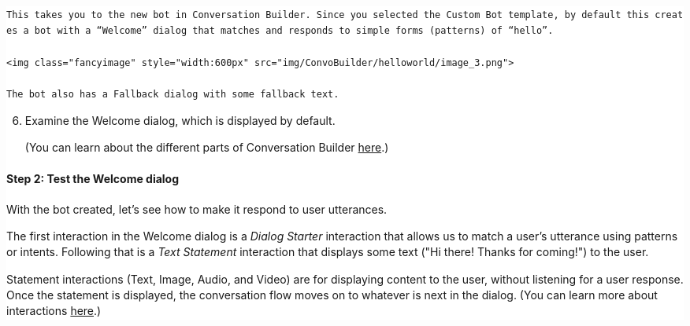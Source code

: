     This takes you to the new bot in Conversation Builder. Since you selected the Custom Bot template, by default this creates a bot with a “Welcome” dialog that matches and responds to simple forms (patterns) of “hello”. 
    
    <img class="fancyimage" style="width:600px" src="img/ConvoBuilder/helloworld/image_3.png">
    
    The bot also has a Fallback dialog with some fallback text.

6. Examine the Welcome dialog, which is displayed by default.

   (You can learn about the different parts of Conversation Builder [here](conversation-builder-bot-workspace.html).)

#### Step 2: Test the Welcome dialog

With the bot created, let’s see how to make it respond to user utterances.

The first interaction in the Welcome dialog is a *Dialog Starter* interaction that allows us to match a user’s utterance using patterns or intents. Following that is a *Text Statement* interaction that displays some text ("Hi there! Thanks for coming!") to the user.

Statement interactions (Text, Image, Audio, and Video) are for displaying content to the user, without listening for a user response. Once the statement is displayed, the conversation flow moves on to whatever is next in the dialog. (You can learn more about interactions [here](conversation-builder-interactions-interaction-basics.html).)

